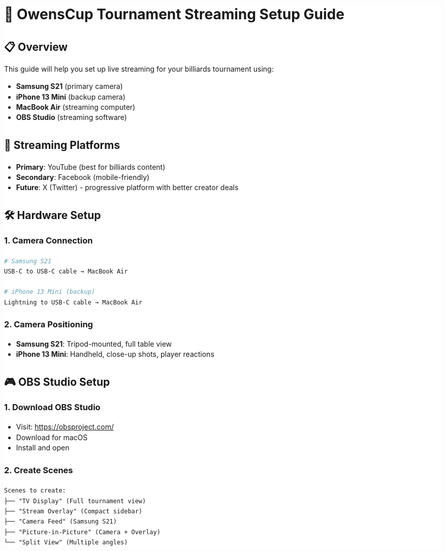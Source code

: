 # 🎥 OwensCup Tournament Streaming Setup Guide

## 📋 Overview

This guide will help you set up live streaming for your billiards tournament using:

- **Samsung S21** (primary camera)
- **iPhone 13 Mini** (backup camera)
- **MacBook Air** (streaming computer)
- **OBS Studio** (streaming software)

## 🎯 Streaming Platforms

- **Primary**: YouTube (best for billiards content)
- **Secondary**: Facebook (mobile-friendly)
- **Future**: X (Twitter) - progressive platform with better creator deals

## 🛠️ Hardware Setup

### 1. Camera Connection

```bash
# Samsung S21
USB-C to USB-C cable → MacBook Air

# iPhone 13 Mini (backup)
Lightning to USB-C cable → MacBook Air
```

### 2. Camera Positioning

- **Samsung S21**: Tripod-mounted, full table view
- **iPhone 13 Mini**: Handheld, close-up shots, player reactions

## 🎮 OBS Studio Setup

### 1. Download OBS Studio

- Visit: https://obsproject.com/
- Download for macOS
- Install and open

### 2. Create Scenes

```
Scenes to create:
├── "TV Display" (Full tournament view)
├── "Stream Overlay" (Compact sidebar)
├── "Camera Feed" (Samsung S21)
├── "Picture-in-Picture" (Camera + Overlay)
└── "Split View" (Multiple angles)
```
